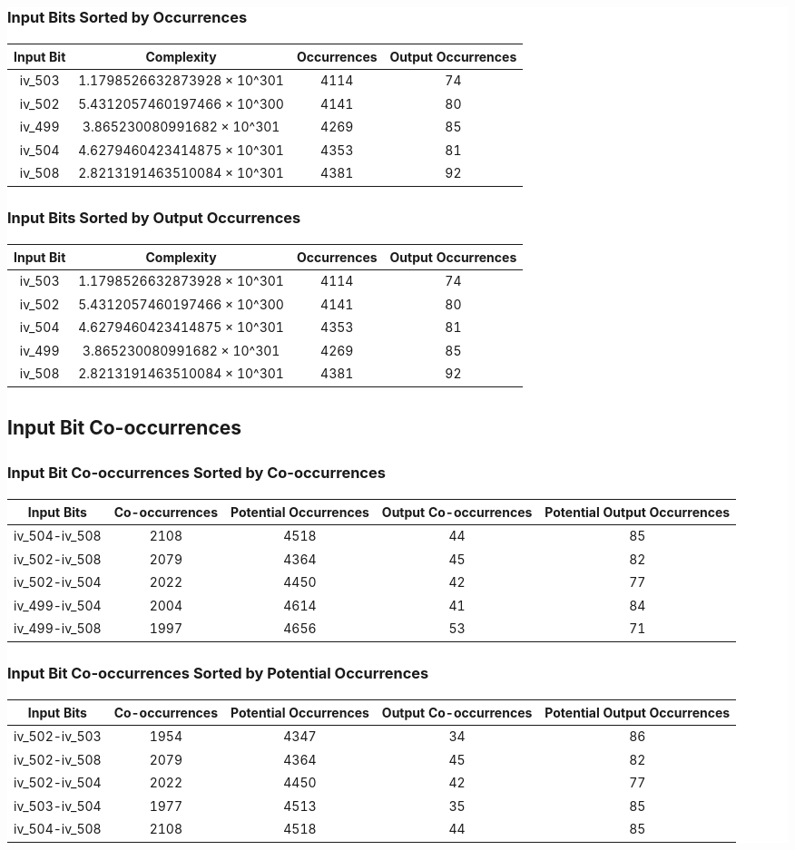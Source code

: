 ### Input Bits Sorted by Occurrences

| Input Bit | Complexity | Occurrences | Output Occurrences |
|:---------:|:----------:|:-----------:|:------------------:|
| iv_503 | 1.1798526632873928 × 10^301 | 4114 | 74 |
| iv_502 | 5.4312057460197466 × 10^300 | 4141 | 80 |
| iv_499 | 3.865230080991682 × 10^301 | 4269 | 85 |
| iv_504 | 4.6279460423414875 × 10^301 | 4353 | 81 |
| iv_508 | 2.8213191463510084 × 10^301 | 4381 | 92 |

### Input Bits Sorted by Output Occurrences

| Input Bit | Complexity | Occurrences | Output Occurrences |
|:---------:|:----------:|:-----------:|:------------------:|
| iv_503 | 1.1798526632873928 × 10^301 | 4114 | 74 |
| iv_502 | 5.4312057460197466 × 10^300 | 4141 | 80 |
| iv_504 | 4.6279460423414875 × 10^301 | 4353 | 81 |
| iv_499 | 3.865230080991682 × 10^301 | 4269 | 85 |
| iv_508 | 2.8213191463510084 × 10^301 | 4381 | 92 |

## Input Bit Co-occurrences

### Input Bit Co-occurrences Sorted by Co-occurrences

| Input Bits | Co-occurrences | Potential Occurrences | Output Co-occurrences | Potential Output Occurrences |
|:----------:|:--------------:|:---------------------:|:---------------------:|:----------------------------:|
| iv_504-iv_508 | 2108 | 4518 | 44 | 85 |
| iv_502-iv_508 | 2079 | 4364 | 45 | 82 |
| iv_502-iv_504 | 2022 | 4450 | 42 | 77 |
| iv_499-iv_504 | 2004 | 4614 | 41 | 84 |
| iv_499-iv_508 | 1997 | 4656 | 53 | 71 |

### Input Bit Co-occurrences Sorted by Potential Occurrences

| Input Bits | Co-occurrences | Potential Occurrences | Output Co-occurrences | Potential Output Occurrences |
|:----------:|:--------------:|:---------------------:|:---------------------:|:----------------------------:|
| iv_502-iv_503 | 1954 | 4347 | 34 | 86 |
| iv_502-iv_508 | 2079 | 4364 | 45 | 82 |
| iv_502-iv_504 | 2022 | 4450 | 42 | 77 |
| iv_503-iv_504 | 1977 | 4513 | 35 | 85 |
| iv_504-iv_508 | 2108 | 4518 | 44 | 85 |
